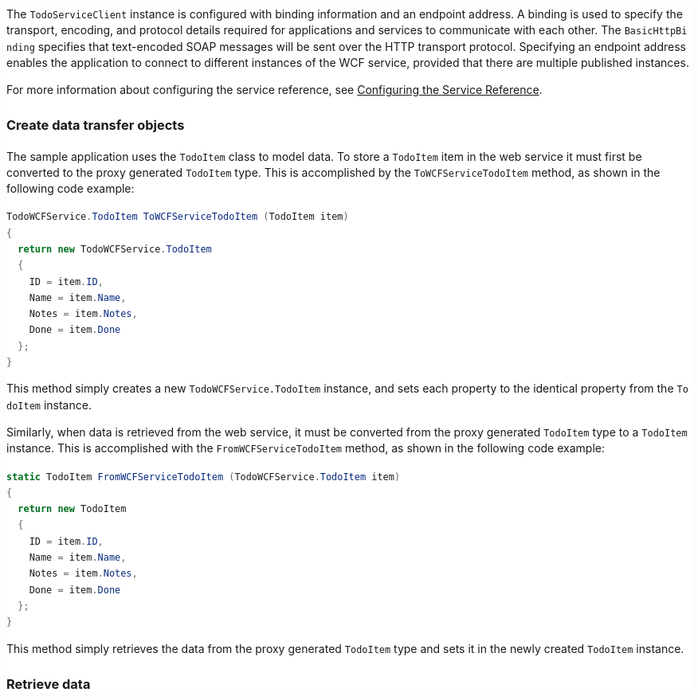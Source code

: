 The `TodoServiceClient` instance is configured with binding information and an endpoint address. A binding is used to specify the transport, encoding, and protocol details required for applications and services to communicate with each other. The `BasicHttpBinding` specifies that text-encoded SOAP messages will be sent over the HTTP transport protocol. Specifying an endpoint address enables the application to connect to different instances of the WCF service, provided that there are multiple published instances.

For more information about configuring the service reference, see [Configuring the Service Reference](~/cross-platform/data-cloud/web-services/index.md#wcf).

### Create data transfer objects

The sample application uses the `TodoItem` class to model data. To store a `TodoItem` item in the web service it must first be converted to the proxy generated `TodoItem` type. This is accomplished by the `ToWCFServiceTodoItem` method, as shown in the following code example:

```csharp
TodoWCFService.TodoItem ToWCFServiceTodoItem (TodoItem item)
{
  return new TodoWCFService.TodoItem
  {
    ID = item.ID,
    Name = item.Name,
    Notes = item.Notes,
    Done = item.Done
  };
}
```

This method simply creates a new `TodoWCFService.TodoItem` instance, and sets each property to the identical property from the `TodoItem` instance.

Similarly, when data is retrieved from the web service, it must be converted from the proxy generated `TodoItem` type to a `TodoItem` instance. This is accomplished with the `FromWCFServiceTodoItem` method, as shown in the following code example:

```csharp
static TodoItem FromWCFServiceTodoItem (TodoWCFService.TodoItem item)
{
  return new TodoItem
  {
    ID = item.ID,
    Name = item.Name,
    Notes = item.Notes,
    Done = item.Done
  };
}

```

This method simply retrieves the data from the proxy generated `TodoItem` type and sets it in the newly created `TodoItem` instance.

### Retrieve data
